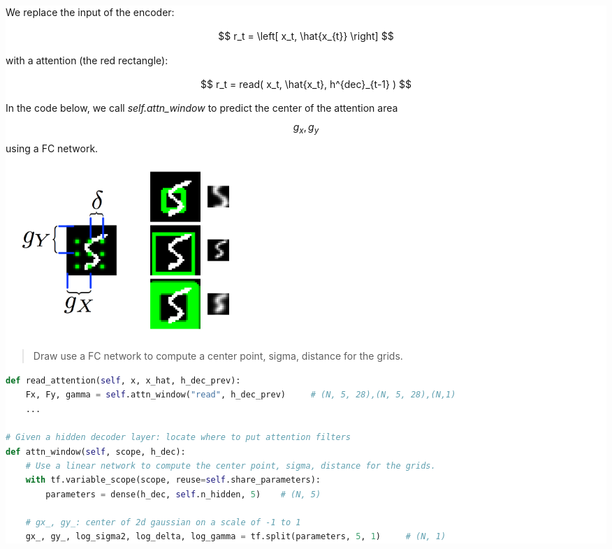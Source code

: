 We replace the input of the encoder:

$$
r_t = \left[ x_t, \hat{x_{t}} \right]
$$

with a attention (the red rectangle):

$$
r_t = read( x_t, \hat{x_t}, h^{dec}_{t-1} )
$$

In the code below, we call _self.attn_window_ to predict the center of the attention area $$g_x, g_y$$ using a FC network.
<div class="imgcap">
<img src="/assets/gm/gau.png" style="border:none;width:40%">
</div>

>  Draw use a FC network to compute a center point, sigma, distance for the grids.

```python
def read_attention(self, x, x_hat, h_dec_prev):
    Fx, Fy, gamma = self.attn_window("read", h_dec_prev)     # (N, 5, 28),(N, 5, 28),(N,1)
    ...

# Given a hidden decoder layer: locate where to put attention filters
def attn_window(self, scope, h_dec):
    # Use a linear network to compute the center point, sigma, distance for the grids.
    with tf.variable_scope(scope, reuse=self.share_parameters):
        parameters = dense(h_dec, self.n_hidden, 5)    # (N, 5)
		
    # gx_, gy_: center of 2d gaussian on a scale of -1 to 1
    gx_, gy_, log_sigma2, log_delta, log_gamma = tf.split(parameters, 5, 1)     # (N, 1)
```
